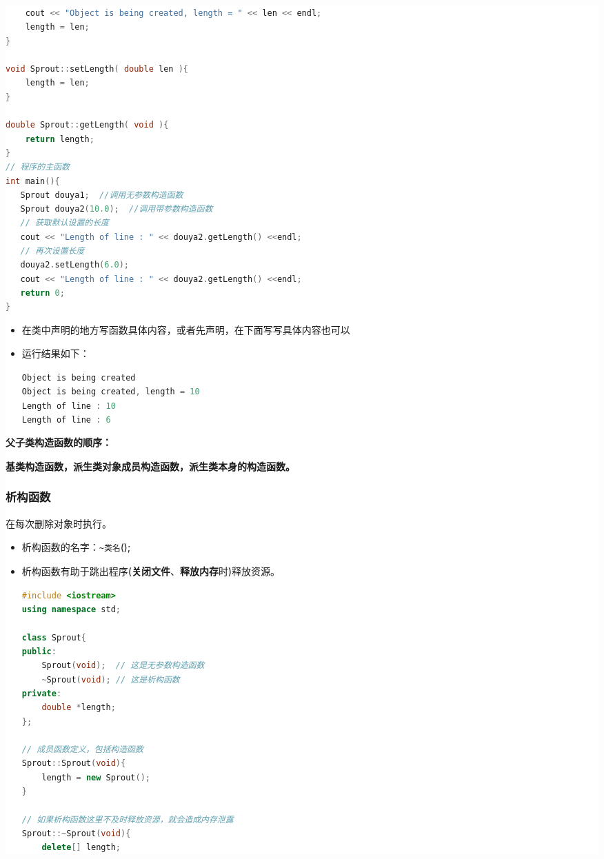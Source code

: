 ```c++
    cout << "Object is being created, length = " << len << endl;
    length = len;
}

void Sprout::setLength( double len ){
    length = len;
}

double Sprout::getLength( void ){
    return length;
}
// 程序的主函数
int main(){
   Sprout douya1;  //调用无参数构造函数
   Sprout douya2(10.0);  //调用带参数构造函数
   // 获取默认设置的长度
   cout << "Length of line : " << douya2.getLength() <<endl;
   // 再次设置长度
   douya2.setLength(6.0); 
   cout << "Length of line : " << douya2.getLength() <<endl;
   return 0;
}
```

+ 在类中声明的地方写函数具体内容，或者先声明，在下面写写具体内容也可以

+ 运行结果如下：

  ```c++
  Object is being created
  Object is being created, length = 10
  Length of line : 10
  Length of line : 6
  ```

**父子类构造函数的顺序：**

**基类构造函数，派生类对象成员构造函数，派生类本身的构造函数。**

### 析构函数

在每次删除对象时执行。

+ 析构函数的名字：`~类名`();

+ 析构函数有助于跳出程序(**关闭文件**、**释放内存**时)释放资源。

  ```C++
  #include <iostream>
  using namespace std;
  
  class Sprout{
  public:
      Sprout(void);  // 这是无参数构造函数
      ~Sprout(void); // 这是析构函数
  private:
      double *length;
  };
  
  // 成员函数定义，包括构造函数
  Sprout::Sprout(void){
      length = new Sprout();
  }
  
  // 如果析构函数这里不及时释放资源，就会造成内存泄露
  Sprout::~Sprout(void){
      delete[] length;
  ```